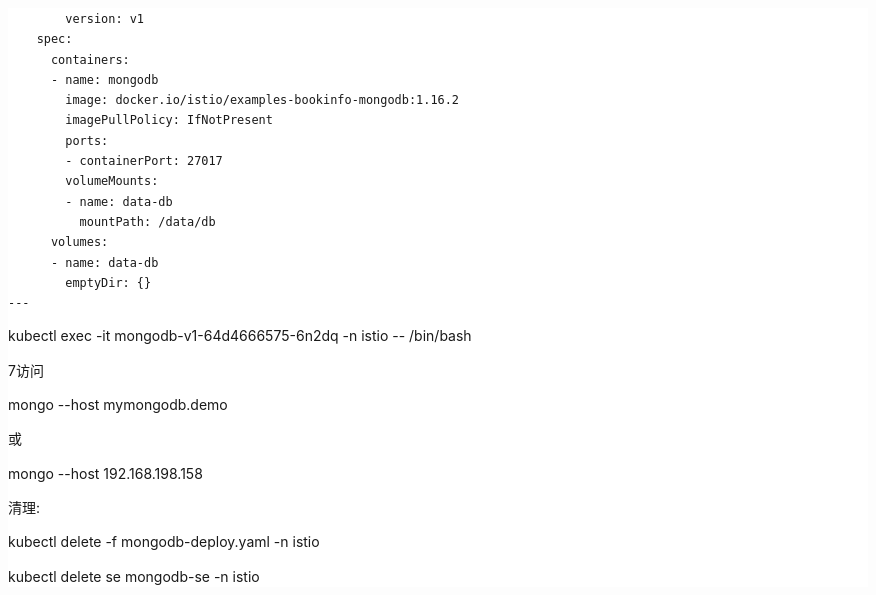```
        version: v1
    spec:
      containers:
      - name: mongodb 
        image: docker.io/istio/examples-bookinfo-mongodb:1.16.2
        imagePullPolicy: IfNotPresent
        ports:
        - containerPort: 27017
        volumeMounts:
        - name: data-db
          mountPath: /data/db
      volumes:
      - name: data-db
        emptyDir: {}
---
```



kubectl exec -it mongodb-v1-64d4666575-6n2dq -n istio -- /bin/bash

7访问

mongo --host mymongodb.demo 

或

 mongo --host 192.168.198.158



清理:

kubectl delete -f mongodb-deploy.yaml  -n istio

kubectl delete se mongodb-se -n istio


